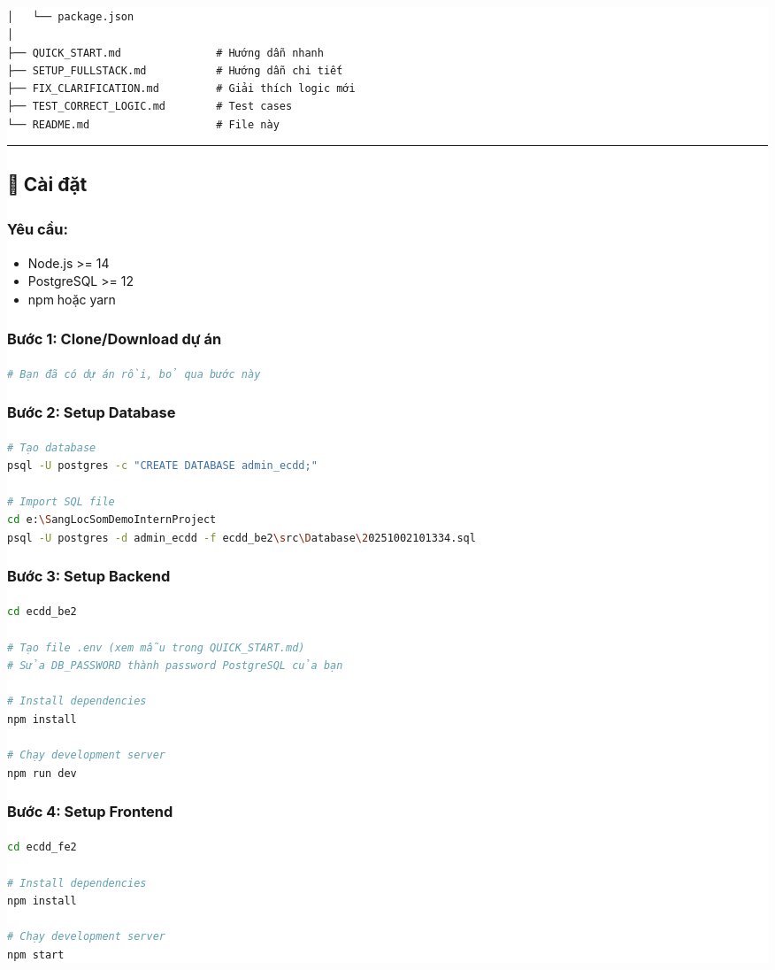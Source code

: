 ```
│   └── package.json
│
├── QUICK_START.md               # Hướng dẫn nhanh
├── SETUP_FULLSTACK.md           # Hướng dẫn chi tiết
├── FIX_CLARIFICATION.md         # Giải thích logic mới
├── TEST_CORRECT_LOGIC.md        # Test cases
└── README.md                    # File này
```

---

## 🔧 Cài đặt

### **Yêu cầu**:
- Node.js >= 14
- PostgreSQL >= 12
- npm hoặc yarn

### **Bước 1: Clone/Download dự án**
```bash
# Bạn đã có dự án rồi, bỏ qua bước này
```

### **Bước 2: Setup Database**
```bash
# Tạo database
psql -U postgres -c "CREATE DATABASE admin_ecdd;"

# Import SQL file
cd e:\SangLocSomDemoInternProject
psql -U postgres -d admin_ecdd -f ecdd_be2\src\Database\20251002101334.sql
```

### **Bước 3: Setup Backend**
```bash
cd ecdd_be2

# Tạo file .env (xem mẫu trong QUICK_START.md)
# Sửa DB_PASSWORD thành password PostgreSQL của bạn

# Install dependencies
npm install

# Chạy development server
npm run dev
```

### **Bước 4: Setup Frontend**
```bash
cd ecdd_fe2

# Install dependencies
npm install

# Chạy development server
npm start
```
